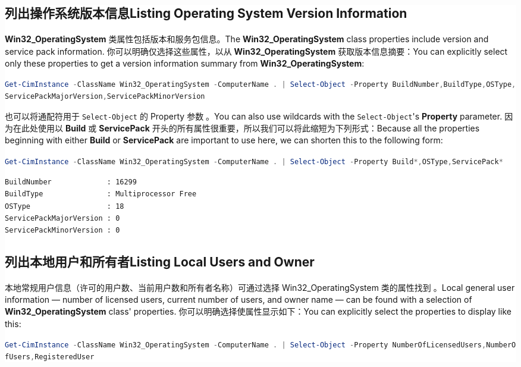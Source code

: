## <a name="listing-operating-system-version-information"></a><span data-ttu-id="1ffbb-137">列出操作系统版本信息</span><span class="sxs-lookup"><span data-stu-id="1ffbb-137">Listing Operating System Version Information</span></span>

<span data-ttu-id="1ffbb-138">**Win32_OperatingSystem** 类属性包括版本和服务包信息。</span><span class="sxs-lookup"><span data-stu-id="1ffbb-138">The **Win32_OperatingSystem** class properties include version and service pack information.</span></span>
<span data-ttu-id="1ffbb-139">你可以明确仅选择这些属性，以从 **Win32_OperatingSystem** 获取版本信息摘要：</span><span class="sxs-lookup"><span data-stu-id="1ffbb-139">You can explicitly select only these properties to get a version information summary from **Win32_OperatingSystem**:</span></span>

```powershell
Get-CimInstance -ClassName Win32_OperatingSystem -ComputerName . | Select-Object -Property BuildNumber,BuildType,OSType,ServicePackMajorVersion,ServicePackMinorVersion
```

<span data-ttu-id="1ffbb-140">也可以将通配符用于 `Select-Object` 的 Property 参数  。</span><span class="sxs-lookup"><span data-stu-id="1ffbb-140">You can also use wildcards with the `Select-Object`'s **Property** parameter.</span></span>
<span data-ttu-id="1ffbb-141">因为在此处使用以 **Build** 或 **ServicePack** 开头的所有属性很重要，所以我们可以将此缩短为下列形式：</span><span class="sxs-lookup"><span data-stu-id="1ffbb-141">Because all the properties beginning with either **Build** or **ServicePack** are important to use here, we can shorten this to the following form:</span></span>

```powershell
Get-CimInstance -ClassName Win32_OperatingSystem -ComputerName . | Select-Object -Property Build*,OSType,ServicePack*
```

```output
BuildNumber             : 16299
BuildType               : Multiprocessor Free
OSType                  : 18
ServicePackMajorVersion : 0
ServicePackMinorVersion : 0
```

## <a name="listing-local-users-and-owner"></a><span data-ttu-id="1ffbb-142">列出本地用户和所有者</span><span class="sxs-lookup"><span data-stu-id="1ffbb-142">Listing Local Users and Owner</span></span>

<span data-ttu-id="1ffbb-143">本地常规用户信息（许可的用户数、当前用户数和所有者名称）可通过选择 Win32_OperatingSystem 类的属性找到  。</span><span class="sxs-lookup"><span data-stu-id="1ffbb-143">Local general user information — number of licensed users, current number of users, and owner name — can be found with a selection of **Win32_OperatingSystem** class' properties.</span></span>
<span data-ttu-id="1ffbb-144">你可以明确选择使属性显示如下：</span><span class="sxs-lookup"><span data-stu-id="1ffbb-144">You can explicitly select the properties to display like this:</span></span>

```powershell
Get-CimInstance -ClassName Win32_OperatingSystem -ComputerName . | Select-Object -Property NumberOfLicensedUsers,NumberOfUsers,RegisteredUser
```
